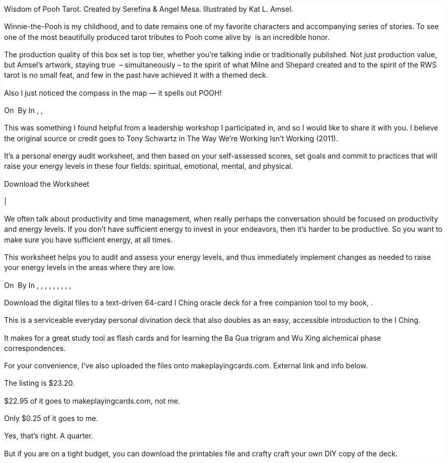 Wisdom of Pooh Tarot. Created by Serefina & Angel Mesa. Illustrated by Kat L. Amsel.

Winnie-the-Pooh is my childhood, and to date remains one of my favorite characters and accompanying series of stories. To see one of the most beautifully produced tarot tributes to Pooh come alive by  is an incredible honor.

The production quality of this box set is top tier, whether you’re talking indie or traditionally published. Not just production value, but Amsel’s artwork, staying true  – simultaneously – to the spirit of what Milne and Shepard created and to the spirit of the RWS tarot is no small feat, and few in the past have achieved it with a themed deck.

Also I just noticed the compass in the map — it spells out POOH!

On  By In , ,

This was something I found helpful from a leadership workshop I participated in, and so I would like to share it with you. I believe the original source or credit goes to Tony Schwartz in The Way We’re Working Isn’t Working (2011).

It’s a personal energy audit worksheet, and then based on your self-assessed scores, set goals and commit to practices that will raise your energy levels in these four fields: spiritual, emotional, mental, and physical.

Download the Worksheet

|

We often talk about productivity and time management, when really perhaps the conversation should be focused on productivity and energy levels. If you don’t have sufficient energy to invest in your endeavors, then it’s harder to be productive. So you want to make sure you have sufficient energy, at all times.

This worksheet helps you to audit and assess your energy levels, and thus immediately implement changes as needed to raise your energy levels in the areas where they are low.

On  By In , , , , , , , , ,

Download the digital files to a text-driven 64-card I Ching oracle deck for a free companion tool to my book, .

This is a serviceable everyday personal divination deck that also doubles as an easy, accessible introduction to the I Ching.

It makes for a great study tool as flash cards and for learning the Ba Gua trigram and Wu Xing alchemical phase correspondences.

For your convenience, I’ve also uploaded the files onto makeplayingcards.com. External link and info below.

The listing is $23.20.

$22.95 of it goes to makeplayingcards.com, not me.

Only $0.25 of it goes to me.

Yes, that’s right. A quarter.

But if you are on a tight budget, you can download the printables file and crafty craft your own DIY copy of the deck.
